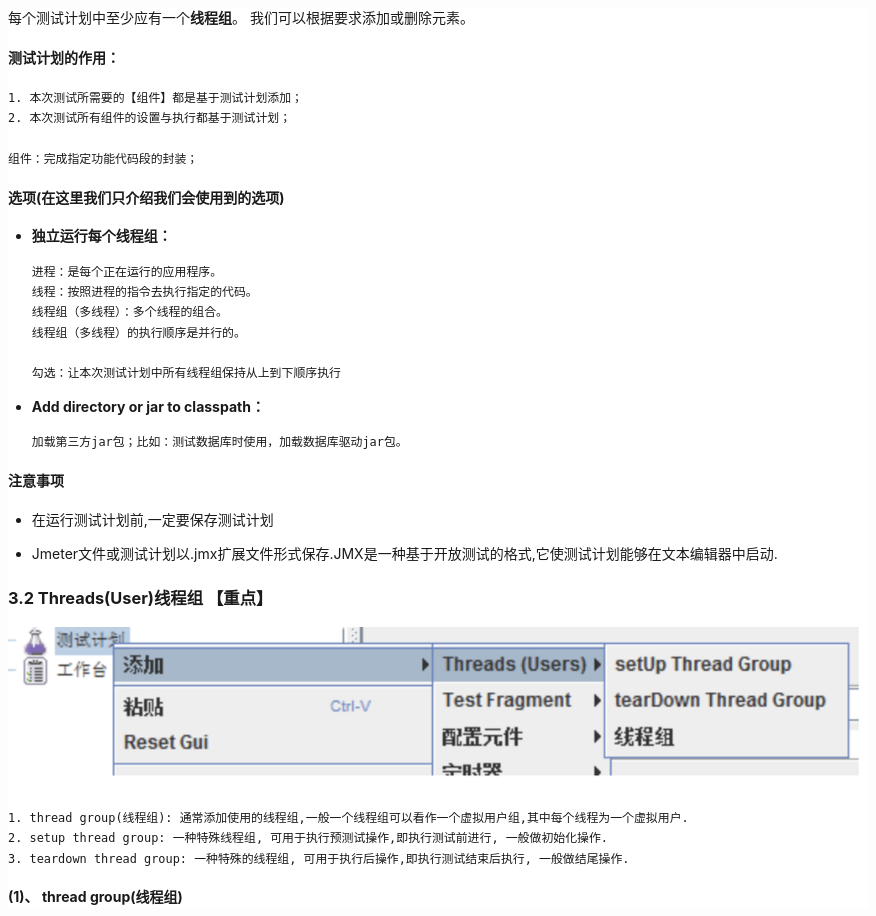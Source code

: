 每个测试计划中至少应有一个**线程组**。 我们可以根据要求添加或删除元素。

#### 测试计划的作用：

```
1. 本次测试所需要的【组件】都是基于测试计划添加；
2. 本次测试所有组件的设置与执行都基于测试计划；

组件：完成指定功能代码段的封装；
```

#### 选项(在这里我们只介绍我们会使用到的选项)

- **独立运行每个线程组：**

  ```
  进程：是每个正在运行的应用程序。
  线程：按照进程的指令去执行指定的代码。
  线程组（多线程）：多个线程的组合。
  线程组（多线程）的执行顺序是并行的。 
  
  勾选：让本次测试计划中所有线程组保持从上到下顺序执行
  ```

- **Add directory or jar to classpath：**

  ```
  加载第三方jar包；比如：测试数据库时使用，加载数据库驱动jar包。
  ```

#### **注意事项**

- 在运行测试计划前,一定要保存测试计划

- Jmeter文件或测试计划以.jmx扩展文件形式保存.JMX是一种基于开放测试的格式,它使测试计划能够在文本编辑器中启动.

  

### 3.2 Threads(User)线程组 【重点】

![创建线程组](../img/create_thread_group.png)

```
1. thread group(线程组): 通常添加使用的线程组,一般一个线程组可以看作一个虚拟用户组,其中每个线程为一个虚拟用户.
2. setup thread group: 一种特殊线程组, 可用于执行预测试操作,即执行测试前进行, 一般做初始化操作.
3. teardown thread group: 一种特殊的线程组, 可用于执行后操作,即执行测试结束后执行, 一般做结尾操作.
```

####  (1)、 thread group(线程组)
